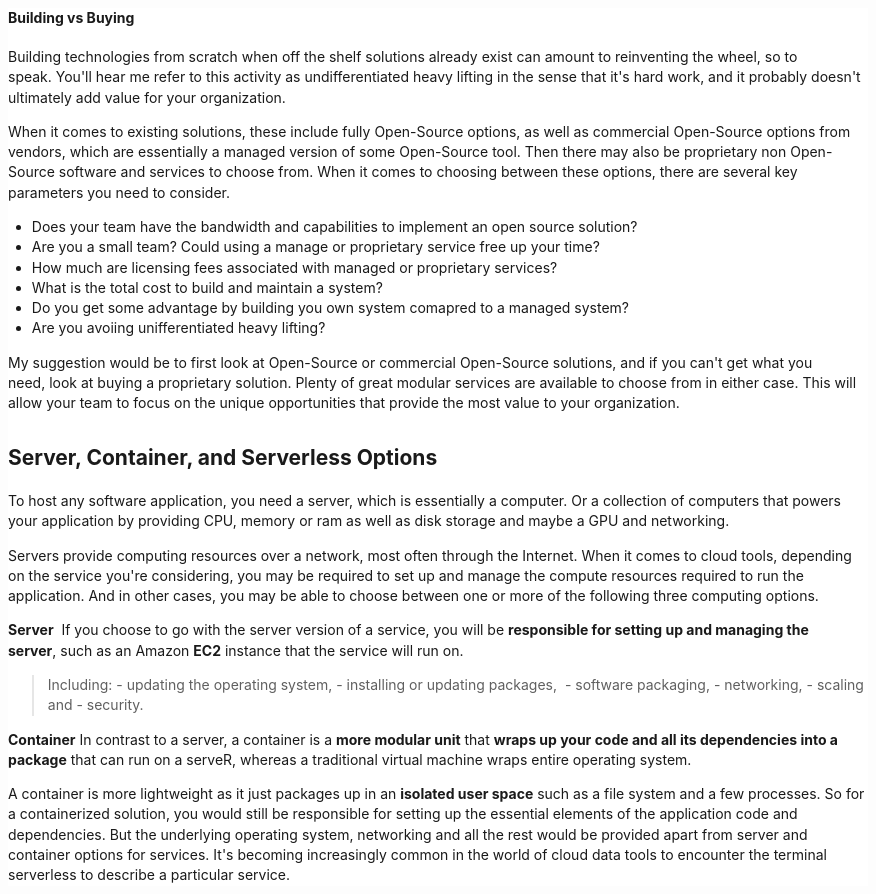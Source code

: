 
#### Building vs Buying
Building technologies from scratch when off the shelf solutions already exist can amount to reinventing the wheel, so to speak. You'll hear me refer to this activity as undifferentiated heavy lifting in the sense that it's hard work, and it probably doesn't ultimately add value for your organization.

When it comes to existing solutions, these include fully Open-Source options, as well as commercial Open-Source options from vendors, which are essentially a managed version of some Open-Source tool. Then there may also be proprietary non Open-Source software and services to choose from. When it comes to choosing between these options, there are several key parameters you need to consider.

- Does your team have the bandwidth and capabilities to implement an open source solution?
- Are you a small team? Could using a manage or proprietary service free up your time?
- How much are licensing fees associated with managed or proprietary services?
- What is the total cost to build and maintain a system?
- Do you get some advantage by building you own system comapred to a managed system?
- Are you avoiing unifferentiated heavy lifting?

My suggestion would be to first look at Open-Source or commercial Open-Source solutions, and if you can't get what you need, look at buying a proprietary solution. Plenty of great modular services are available to choose from in either case. This will allow your team to focus on the unique opportunities that provide the most value to your organization.


## Server, Container, and Serverless Options

To host any software application, you need a server, which is essentially a computer. Or a collection of computers that powers your application by providing CPU, memory or ram as well as disk storage and maybe a GPU and networking.

Servers provide computing resources over a network, most often through the Internet. When it comes to cloud tools, depending on the service you're considering, you may be required to set up and manage the compute resources required to run the application. And in other cases, you may be able to choose between one or more of the following three computing options.

**Server**
 If you choose to go with the server version of a service, you will be **responsible for setting up and managing the server**, such as an Amazon **EC2** instance that the service will run on. 

> 	Including: 
		- updating the operating system, 
		- installing or updating packages, 
		- software packaging, 
		- networking, 
		- scaling and 
		- security.


**Container**
In contrast to a server, a container is a **more modular unit** that **wraps up your code and all its dependencies into a package** that can run on a serveR, whereas a traditional virtual machine wraps entire operating system. 

A container is more lightweight as it just packages up in an **isolated user space** such as a file system and a few processes. So for a containerized solution, you would still be responsible for setting up the essential elements of the application code and dependencies. But the underlying operating system, networking and all the rest would be provided apart from server and container options for services. It's becoming increasingly common in the world of cloud data tools to encounter the terminal serverless to describe a particular service.

